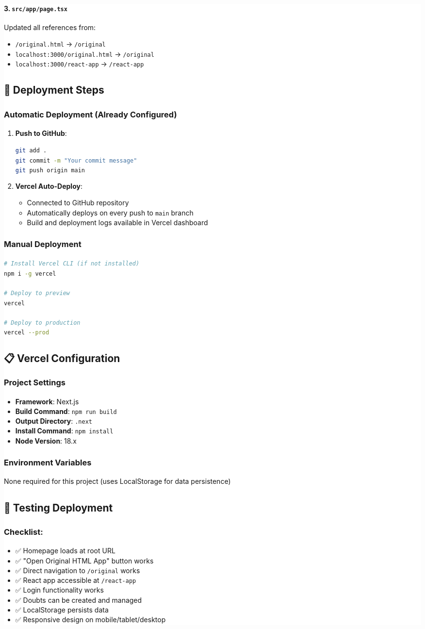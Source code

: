 #### 3. `src/app/page.tsx`
Updated all references from:
- `/original.html` → `/original`
- `localhost:3000/original.html` → `/original`
- `localhost:3000/react-app` → `/react-app`

## 🚀 Deployment Steps

### Automatic Deployment (Already Configured)

1. **Push to GitHub**:
   ```bash
   git add .
   git commit -m "Your commit message"
   git push origin main
   ```

2. **Vercel Auto-Deploy**:
   - Connected to GitHub repository
   - Automatically deploys on every push to `main` branch
   - Build and deployment logs available in Vercel dashboard

### Manual Deployment

```bash
# Install Vercel CLI (if not installed)
npm i -g vercel

# Deploy to preview
vercel

# Deploy to production
vercel --prod
```

## 📋 Vercel Configuration

### Project Settings
- **Framework**: Next.js
- **Build Command**: `npm run build`
- **Output Directory**: `.next`
- **Install Command**: `npm install`
- **Node Version**: 18.x

### Environment Variables
None required for this project (uses LocalStorage for data persistence)

## 🧪 Testing Deployment

### Checklist:
- ✅ Homepage loads at root URL
- ✅ "Open Original HTML App" button works
- ✅ Direct navigation to `/original` works
- ✅ React app accessible at `/react-app`
- ✅ Login functionality works
- ✅ Doubts can be created and managed
- ✅ LocalStorage persists data
- ✅ Responsive design on mobile/tablet/desktop

